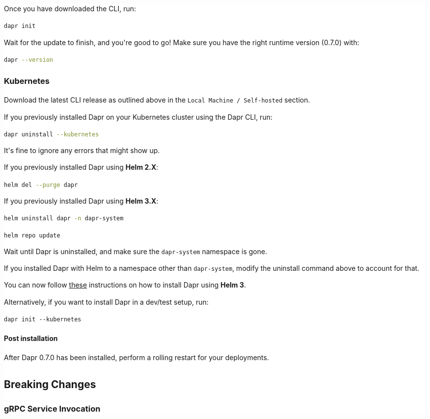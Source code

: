Once you have downloaded the CLI, run:

```bash
dapr init
```

Wait for the update to finish, and you're good to go!
Make sure you have the right runtime version (0.7.0) with:

```bash
dapr --version
```

### Kubernetes

Download the latest CLI release as outlined above in the `Local Machine / Self-hosted` section.

If you previously installed Dapr on your Kubernetes cluster using the Dapr CLI, run:

```bash
dapr uninstall --kubernetes
```

It's fine to ignore any errors that might show up.

If you previously installed Dapr using __Helm 2.X__:

```bash
helm del --purge dapr
```

If you previously installed Dapr using __Helm 3.X__:

```bash
helm uninstall dapr -n dapr-system
```

```bash
helm repo update
```

Wait until Dapr is uninstalled, and make sure the `dapr-system` namespace is gone.

If you installed Dapr with Helm to a namespace other than `dapr-system`, modify the uninstall command above to account for that.

You can now follow [these](https://docs.dapr.io/getting-started/install-dapr/#install-with-helm-advanced) instructions on how to install Dapr using __Helm 3__.

Alternatively, if you want to install Dapr in a dev/test setup, run:

```
dapr init --kubernetes
```

#### Post installation

After Dapr 0.7.0 has been installed, perform a rolling restart for your deployments.

## Breaking Changes

### gRPC Service Invocation
